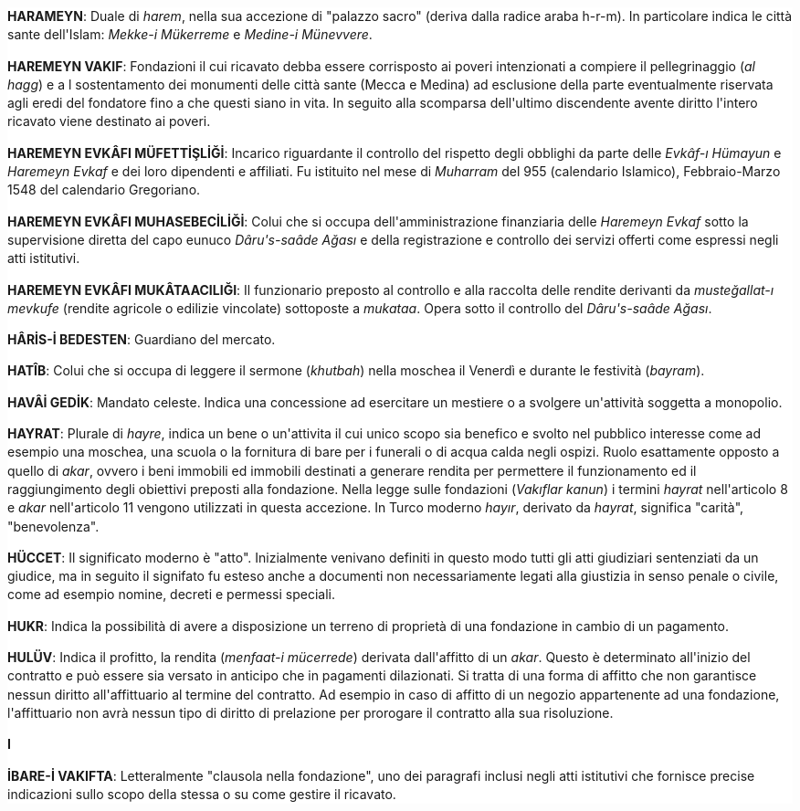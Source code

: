**HARAMEYN**: Duale di *harem*, nella sua accezione di "palazzo sacro" (deriva dalla radice araba h-r-m). In particolare indica le città sante dell'Islam: *Mekke-i Mükerreme* e *Medine-i Münevvere*.

**HAREMEYN VAKIF**: Fondazioni il cui ricavato debba essere corrisposto ai poveri intenzionati a compiere il pellegrinaggio (*al hagg*) e a l sostentamento dei monumenti delle città sante (Mecca e Medina) ad esclusione della parte eventualmente riservata agli eredi del fondatore fino a che questi siano in vita. In seguito alla scomparsa dell'ultimo discendente avente diritto l'intero ricavato viene destinato ai poveri.

**HAREMEYN EVKÂFI MÜFETTİŞLİĞİ**: Incarico riguardante il controllo del rispetto degli obblighi da parte delle *Evkâf-ı Hümayun* e *Haremeyn Evkaf* e dei loro dipendenti e affiliati. Fu istituito nel mese di *Muharram* del 955 (calendario Islamico), Febbraio-Marzo 1548 del calendario Gregoriano.

**HAREMEYN EVKÂFI MUHASEBECİLİĞİ**: Colui che si occupa dell'amministrazione finanziaria delle *Haremeyn Evkaf* sotto la supervisione diretta del capo eunuco *Dâru's-saâde Ağası* e della registrazione e controllo dei servizi offerti come espressi negli atti istitutivi.

**HAREMEYN EVKÂFI MUKÂTAACILIĞI**: Il funzionario preposto al controllo e alla raccolta delle rendite derivanti da *musteğallat-ı mevkufe* (rendite agricole o edilizie vincolate) sottoposte a *mukataa*. Opera sotto il controllo del *Dâru's-saâde Ağası*.

**HÂRİS-İ BEDESTEN**: Guardiano del mercato.

**HATÎB**: Colui che si occupa di leggere il sermone (*khutbah*) nella moschea il Venerdì e durante le festività (*bayram*).

**HAVÂİ GEDİK**: Mandato celeste. Indica una concessione ad esercitare un mestiere o a svolgere un'attività soggetta a monopolio.

**HAYRAT**: Plurale di *hayre*, indica un bene o un'attivita il cui unico scopo sia benefico e svolto nel pubblico interesse come ad esempio una moschea, una scuola o la fornitura di bare per i funerali o di acqua calda negli ospizi. Ruolo esattamente opposto a quello di *akar*, ovvero i beni immobili ed immobili destinati a generare rendita per permettere il funzionamento ed il raggiungimento degli obiettivi preposti alla fondazione. Nella legge sulle fondazioni (*Vakıflar kanun*) i termini *hayrat* nell'articolo 8 e *akar* nell'articolo 11 vengono utilizzati in questa accezione. In Turco moderno *hayır*, derivato da *hayrat*, significa "carità", "benevolenza".

**HÜCCET**: Il significato moderno è "atto". Inizialmente venivano definiti in questo modo tutti gli atti giudiziari sentenziati da un giudice, ma in seguito il signifato fu esteso anche a documenti non necessariamente legati alla giustizia in senso penale o civile, come ad esempio nomine, decreti e permessi speciali.

**HUKR**: Indica la possibilità di avere a disposizione un terreno di proprietà di una fondazione in cambio di un pagamento.

**HULÜV**: Indica il profitto, la rendita (*menfaat-i mücerrede*) derivata dall'affitto di un *akar*. Questo è determinato all'inizio del contratto e può essere sia versato in anticipo che in pagamenti dilazionati. Si tratta di una forma di affitto che non garantisce nessun diritto all'affittuario al termine del contratto. Ad esempio in caso di affitto di un negozio appartenente ad una fondazione, l'affittuario non avrà nessun tipo di diritto di prelazione per prorogare il contratto alla sua risoluzione.

**I**

**İBARE-İ VAKIFTA**: Letteralmente "clausola nella fondazione", uno dei paragrafi inclusi negli atti istitutivi che fornisce precise indicazioni sullo scopo della stessa o su come gestire il ricavato.
